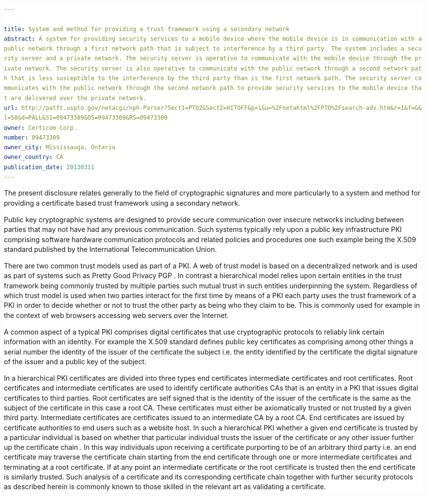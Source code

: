 ```yaml
---

title: System and method for providing a trust framework using a secondary network
abstract: A system for providing security services to a mobile device where the mobile device is in communication with a public network through a first network path that is subject to interference by a third party. The system includes a security server and a private network. The security server is operative to communicate with the mobile device through the private network. The security server is also operative to communicate with the public network through a second network path that is less susceptible to the interference by the third party than is the first network path. The security server communicates with the public network through the second network path to provide security services to the mobile device that are delivered over the private network.
url: http://patft.uspto.gov/netacgi/nph-Parser?Sect1=PTO2&Sect2=HITOFF&p=1&u=%2Fnetahtml%2FPTO%2Fsearch-adv.htm&r=1&f=G&l=50&d=PALL&S1=09473309&OS=09473309&RS=09473309
owner: Certicom Corp.
number: 09473309
owner_city: Mississauga, Ontario
owner_country: CA
publication_date: 20130311
---
```

The present disclosure relates generally to the field of cryptographic signatures and more particularly to a system and method for providing a certificate based trust framework using a secondary network.

Public key cryptographic systems are designed to provide secure communication over insecure networks including between parties that may not have had any previous communication. Such systems typically rely upon a public key infrastructure PKI comprising software hardware communication protocols and related policies and procedures one such example being the X.509 standard published by the International Telecommunication Union.

There are two common trust models used as part of a PKI. A web of trust model is based on a decentralized network and is used as part of systems such as Pretty Good Privacy PGP . In contrast a hierarchical model relies upon certain entities in the trust framework being commonly trusted by multiple parties such mutual trust in such entities underpinning the system. Regardless of which trust model is used when two parties interact for the first time by means of a PKI each party uses the trust framework of a PKI in order to decide whether or not to trust the other party as being who they claim to be. This is commonly used for example in the context of web browsers accessing web servers over the Internet.

A common aspect of a typical PKI comprises digital certificates that use cryptographic protocols to reliably link certain information with an identity. For example the X.509 standard defines public key certificates as comprising among other things a serial number the identity of the issuer of the certificate the subject i.e. the entity identified by the certificate the digital signature of the issuer and a public key of the subject.

In a hierarchical PKI certificates are divided into three types end certificates intermediate certificates and root certificates. Root certificates and intermediate certificates are used to identify certificate authorities CAs that is an entity in a PKI that issues digital certificates to third parties. Root certificates are self signed that is the identity of the issuer of the certificate is the same as the subject of the certificate in this case a root CA. These certificates must either be axiomatically trusted or not trusted by a given third party. Intermediate certificates are certificates issued to an intermediate CA by a root CA. End certificates are issued by certificate authorities to end users such as a website host. In such a hierarchical PKI whether a given end certificate is trusted by a particular individual is based on whether that particular individual trusts the issuer of the certificate or any other issuer further up the certificate chain . In this way individuals upon receiving a certificate purporting to be of an arbitrary third party i.e. an end certificate may traverse the certificate chain starting from the end certificate through one or more intermediate certificates and terminating at a root certificate. If at any point an intermediate certificate or the root certificate is trusted then the end certificate is similarly trusted. Such analysis of a certificate and its corresponding certificate chain together with further security protocols as described herein is commonly known to those skilled in the relevant art as validating a certificate.
